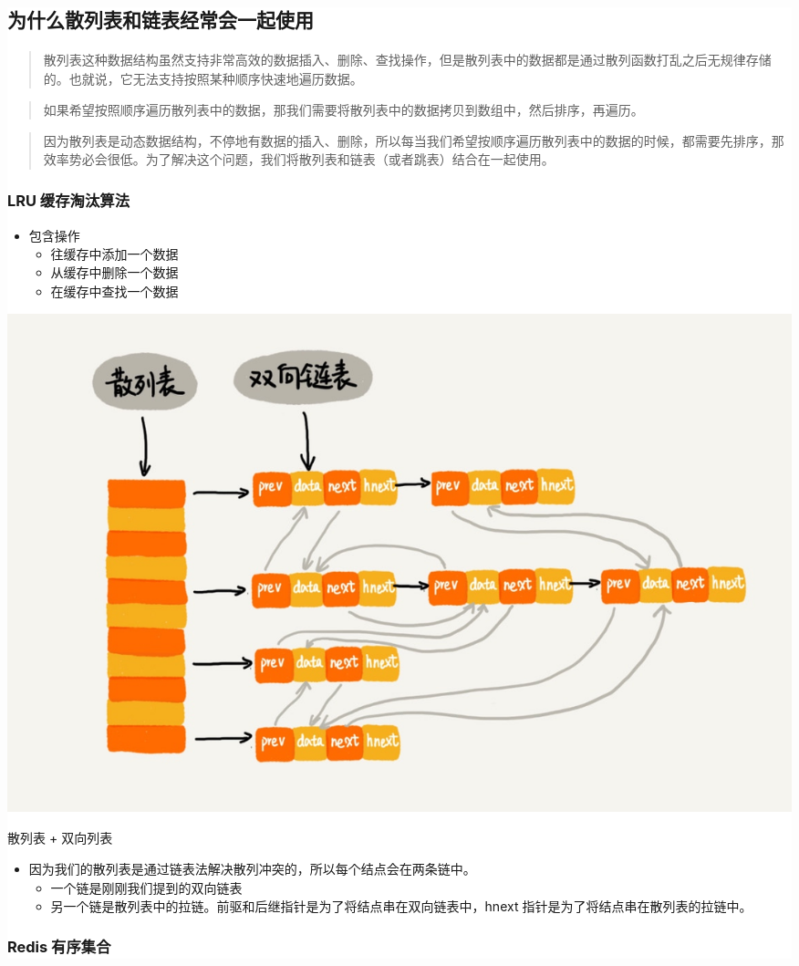 ## 为什么散列表和链表经常会一起使用

> 散列表这种数据结构虽然支持非常高效的数据插入、删除、查找操作，但是散列表中的数据都是通过散列函数打乱之后无规律存储的。也就说，它无法支持按照某种顺序快速地遍历数据。

> 如果希望按照顺序遍历散列表中的数据，那我们需要将散列表中的数据拷贝到数组中，然后排序，再遍历。

> 因为散列表是动态数据结构，不停地有数据的插入、删除，所以每当我们希望按顺序遍历散列表中的数据的时候，都需要先排序，那效率势必会很低。为了解决这个问题，我们将散列表和链表（或者跳表）结合在一起使用。

### LRU 缓存淘汰算法

+ 包含操作
    + 往缓存中添加一个数据
    + 从缓存中删除一个数据
    + 在缓存中查找一个数据

![](media/15820287185269.jpg)

散列表 + 双向列表

+ 因为我们的散列表是通过链表法解决散列冲突的，所以每个结点会在两条链中。
    + 一个链是刚刚我们提到的双向链表
    + 另一个链是散列表中的拉链。前驱和后继指针是为了将结点串在双向链表中，hnext 指针是为了将结点串在散列表的拉链中。

### Redis 有序集合
